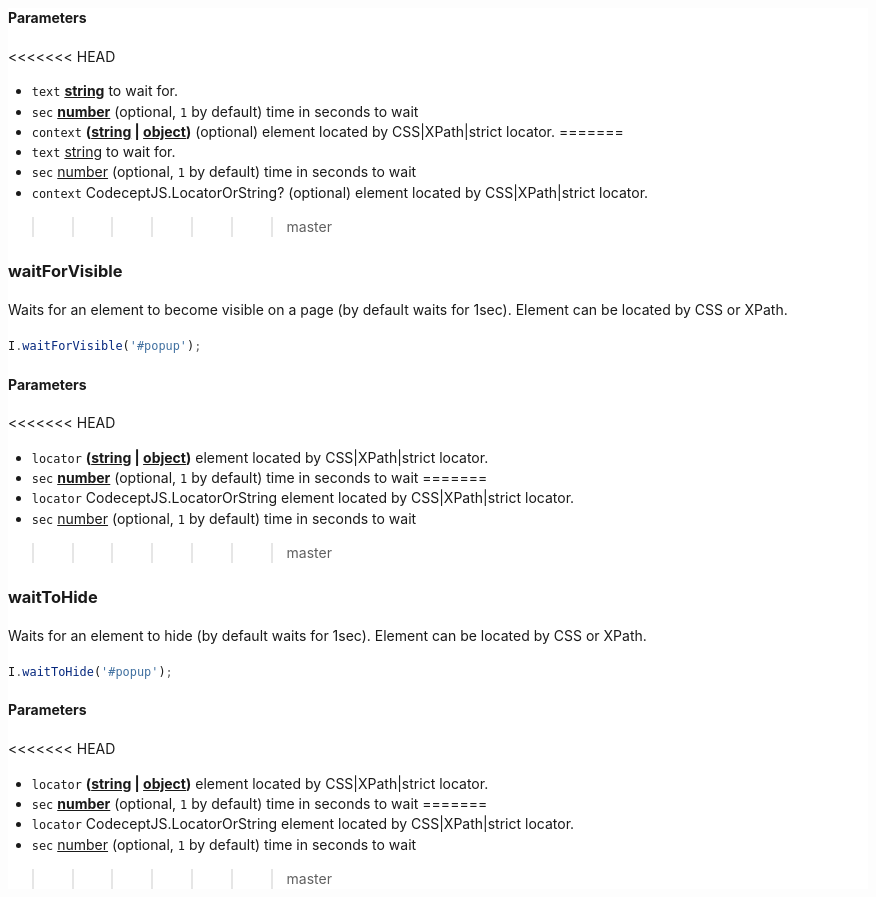 #### Parameters

<<<<<<< HEAD
-   `text` **[string][3]** to wait for.
-   `sec` **[number][9]** (optional, `1` by default) time in seconds to wait
-   `context` **([string][3] | [object][4])** (optional) element located by CSS|XPath|strict locator. 
=======
-   `text` [string][3] to wait for.
-   `sec` [number][10] (optional, `1` by default) time in seconds to wait 
-   `context` CodeceptJS.LocatorOrString? (optional) element located by CSS|XPath|strict locator.
    
 
>>>>>>> master

### waitForVisible

Waits for an element to become visible on a page (by default waits for 1sec).
Element can be located by CSS or XPath.

```js
I.waitForVisible('#popup');
```

#### Parameters

<<<<<<< HEAD
-   `locator` **([string][3] | [object][4])** element located by CSS|XPath|strict locator.
-   `sec` **[number][9]** (optional, `1` by default) time in seconds to wait
=======
-   `locator` CodeceptJS.LocatorOrString element located by CSS|XPath|strict locator.
-   `sec` [number][10] (optional, `1` by default) time in seconds to wait
    
 
>>>>>>> master

### waitToHide

Waits for an element to hide (by default waits for 1sec).
Element can be located by CSS or XPath.

```js
I.waitToHide('#popup');
```

#### Parameters

<<<<<<< HEAD
-   `locator` **([string][3] | [object][4])** element located by CSS|XPath|strict locator.
-   `sec` **[number][9]** (optional, `1` by default) time in seconds to wait 
=======
-   `locator` CodeceptJS.LocatorOrString element located by CSS|XPath|strict locator.
-   `sec` [number][10] (optional, `1` by default) time in seconds to wait
    
 
>>>>>>> master


[1]: https://github.com/segmentio/nightmare
[2]: https://github.com/segmentio/nightmare#api
[3]: https://developer.mozilla.org/docs/Web/JavaScript/Reference/Global_Objects/String
[4]: https://developer.mozilla.org/docs/Web/JavaScript/Reference/Global_Objects/Object
[5]: https://github.com/rosshinkley/nightmare-upload#important-note-about-setting-file-upload-inputs
[6]: https://vuejs.org/v2/api/#Vue-nextTick
[7]: https://developer.mozilla.org/docs/Web/JavaScript/Reference/Statements/function
[8]: https://github.com/segmentio/nightmare#evaluatefn-arg1-arg2
[9]: https://developer.mozilla.org/docs/Web/JavaScript/Reference/Global_Objects/Promise
[10]: https://developer.mozilla.org/docs/Web/JavaScript/Reference/Global_Objects/Number
[11]: https://developer.mozilla.org/docs/Web/JavaScript/Reference/Global_Objects/Array
[12]: http://electron.atom.io/docs/api/web-contents/#webcontentssendinputeventevent
[13]: https://developer.mozilla.org/docs/Web/JavaScript/Reference/Global_Objects/Boolean
[14]: https://github.com/segmentio/nightmare/blob/master/Readme.md#cookiessetcookie
[15]: http://electron.atom.io/docs/api/web-contents/#contentssendinputeventevent